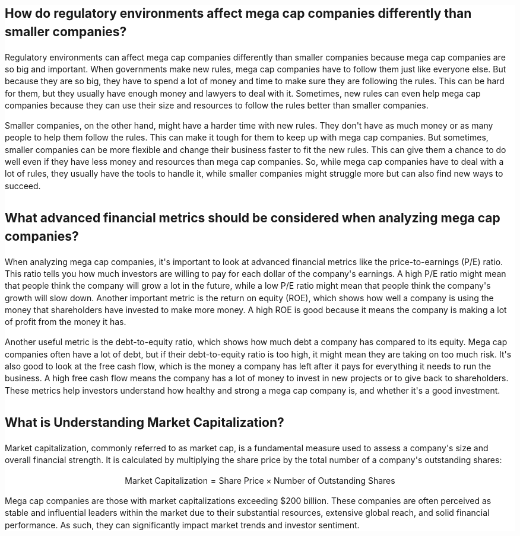 ## How do regulatory environments affect mega cap companies differently than smaller companies?

Regulatory environments can affect mega cap companies differently than smaller companies because mega cap companies are so big and important. When governments make new rules, mega cap companies have to follow them just like everyone else. But because they are so big, they have to spend a lot of money and time to make sure they are following the rules. This can be hard for them, but they usually have enough money and lawyers to deal with it. Sometimes, new rules can even help mega cap companies because they can use their size and resources to follow the rules better than smaller companies.

Smaller companies, on the other hand, might have a harder time with new rules. They don't have as much money or as many people to help them follow the rules. This can make it tough for them to keep up with mega cap companies. But sometimes, smaller companies can be more flexible and change their business faster to fit the new rules. This can give them a chance to do well even if they have less money and resources than mega cap companies. So, while mega cap companies have to deal with a lot of rules, they usually have the tools to handle it, while smaller companies might struggle more but can also find new ways to succeed.

## What advanced financial metrics should be considered when analyzing mega cap companies?

When analyzing mega cap companies, it's important to look at advanced financial metrics like the price-to-earnings (P/E) ratio. This ratio tells you how much investors are willing to pay for each dollar of the company's earnings. A high P/E ratio might mean that people think the company will grow a lot in the future, while a low P/E ratio might mean that people think the company's growth will slow down. Another important metric is the return on equity (ROE), which shows how well a company is using the money that shareholders have invested to make more money. A high ROE is good because it means the company is making a lot of profit from the money it has.

Another useful metric is the debt-to-equity ratio, which shows how much debt a company has compared to its equity. Mega cap companies often have a lot of debt, but if their debt-to-equity ratio is too high, it might mean they are taking on too much risk. It's also good to look at the free cash flow, which is the money a company has left after it pays for everything it needs to run the business. A high free cash flow means the company has a lot of money to invest in new projects or to give back to shareholders. These metrics help investors understand how healthy and strong a mega cap company is, and whether it's a good investment.

## What is Understanding Market Capitalization?

Market capitalization, commonly referred to as market cap, is a fundamental measure used to assess a company's size and overall financial strength. It is calculated by multiplying the share price by the total number of a company's outstanding shares:

$$
\text{Market Capitalization} = \text{Share Price} \times \text{Number of Outstanding Shares}
$$

Mega cap companies are those with market capitalizations exceeding $200 billion. These companies are often perceived as stable and influential leaders within the market due to their substantial resources, extensive global reach, and solid financial performance. As such, they can significantly impact market trends and investor sentiment.
